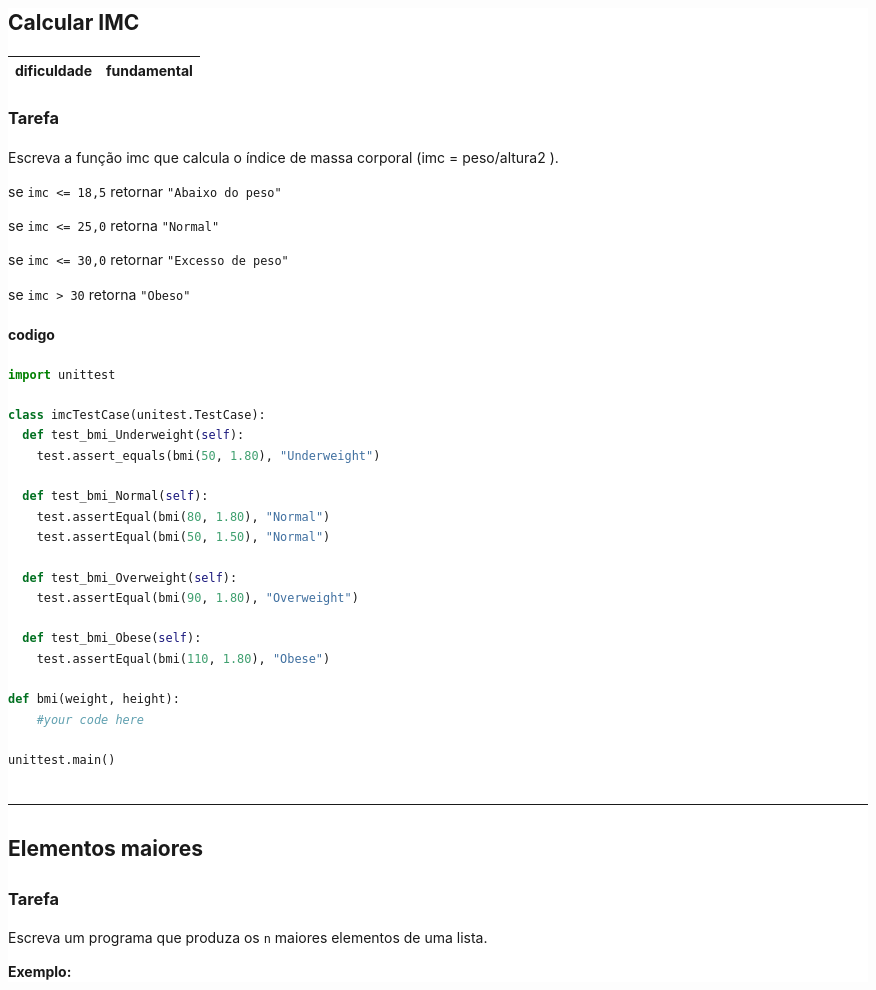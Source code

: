 
## Calcular IMC

dificuldade | fundamental
---:|:---

### Tarefa

Escreva a função imc que calcula o índice de massa corporal (imc = peso/altura2 ).

se `imc <= 18,5` retornar `"Abaixo do peso"`

se `imc <= 25,0` retorna `"Normal"`

se `imc <= 30,0` retornar `"Excesso de peso"`

se `imc > 30` retorna `"Obeso"`

#### codigo

```python
import unittest

class imcTestCase(unitest.TestCase):
  def test_bmi_Underweight(self):
    test.assert_equals(bmi(50, 1.80), "Underweight")
  
  def test_bmi_Normal(self):
    test.assertEqual(bmi(80, 1.80), "Normal")
    test.assertEqual(bmi(50, 1.50), "Normal")
  
  def test_bmi_Overweight(self):
    test.assertEqual(bmi(90, 1.80), "Overweight")

  def test_bmi_Obese(self):
    test.assertEqual(bmi(110, 1.80), "Obese")

def bmi(weight, height):
    #your code here

unittest.main()
  
```

---

## Elementos maiores

### Tarefa

Escreva um programa que produza os `n` maiores elementos de uma lista.

**Exemplo:**
